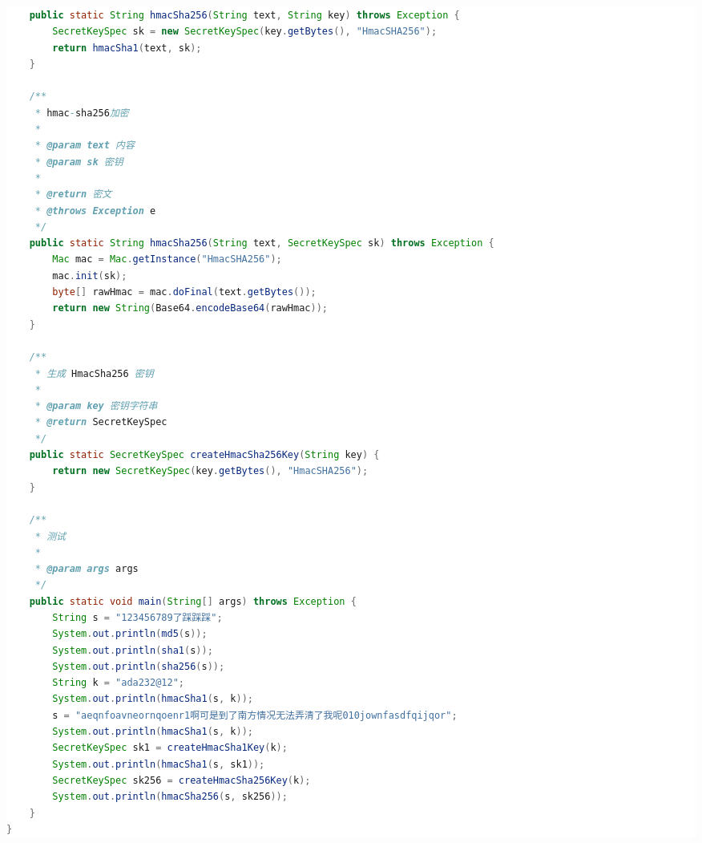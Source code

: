 ```java
    public static String hmacSha256(String text, String key) throws Exception {
        SecretKeySpec sk = new SecretKeySpec(key.getBytes(), "HmacSHA256");
        return hmacSha1(text, sk);
    }

    /**
     * hmac-sha256加密
     *
     * @param text 内容
     * @param sk 密钥
     *
     * @return 密文
     * @throws Exception e
     */
    public static String hmacSha256(String text, SecretKeySpec sk) throws Exception {
        Mac mac = Mac.getInstance("HmacSHA256");
        mac.init(sk);
        byte[] rawHmac = mac.doFinal(text.getBytes());
        return new String(Base64.encodeBase64(rawHmac));
    }

    /**
     * 生成 HmacSha256 密钥
     *
     * @param key 密钥字符串
     * @return SecretKeySpec
     */
    public static SecretKeySpec createHmacSha256Key(String key) {
        return new SecretKeySpec(key.getBytes(), "HmacSHA256");
    }

    /**
     * 测试
     *
     * @param args args
     */
    public static void main(String[] args) throws Exception {
        String s = "123456789了踩踩踩";
        System.out.println(md5(s));
        System.out.println(sha1(s));
        System.out.println(sha256(s));
        String k = "ada232@12";
        System.out.println(hmacSha1(s, k));
        s = "aeqnfoavneornqoenr1啊可是到了南方情况无法弄清了我呢010jownfasdfqijqor";
        System.out.println(hmacSha1(s, k));
        SecretKeySpec sk1 = createHmacSha1Key(k);
        System.out.println(hmacSha1(s, sk1));
        SecretKeySpec sk256 = createHmacSha256Key(k);
        System.out.println(hmacSha256(s, sk256));
    }
}
```
